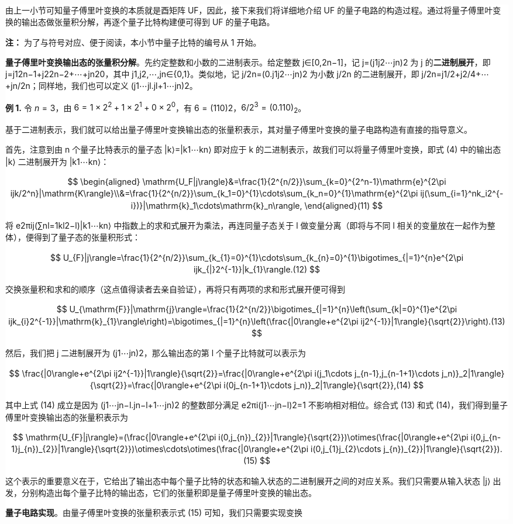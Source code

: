 由上一小节可知量子傅里叶变换的本质就是酉矩阵 UF，因此，接下来我们将详细地介绍 UF 的量子电路的构造过程。通过将量子傅里叶变换的输出态做张量积分解，再逐个量子比特构建便可得到 UF 的量子电路。

**注：** 为了与符号对应、便于阅读，本小节中量子比特的编号从 1 开始。

**量子傅里叶变换输出态的张量积分解**。先约定整数和小数的二进制表示。给定整数 j∈[0,2n−1]，记 j=(j1j2⋯jn)2 为 j 的**二进制展开**，即 j=j12n−1+j22n−2+⋯+jn20，其中 j1,j2,⋯,jn∈{0,1}。类似地，记 j/2n=(0.j1j2⋯jn)2 为小数 j/2n 的二进制展开，即 j/2n=j1/2+j2/4+⋯+jn/2n；同样地，我们也可以定义 (j1⋯jl.jl+1⋯jn)2。

**例 1.** 令 $n=3$，由 $6=1×2^2+1×2^1+0×2^0$，有 $6=(110)2$，$6/2^3=(0.110)_2$。

基于二进制表示，我们就可以给出量子傅里叶变换输出态的张量积表示，其对量子傅里叶变换的量子电路构造有直接的指导意义。

首先，注意到由 n 个量子比特表示的量子态 |k⟩=|k1⋯kn⟩ 即对应于 k 的二进制表示，故我们可以将量子傅里叶变换，即式 (4) 中的输出态 |k⟩ 二进制展开为 |k1⋯kn⟩：

$$
\begin{aligned}
\mathrm{U_F|j\rangle}&=\frac{1}{2^{n/2}}\sum_{k=0}^{2^n-1}\mathrm{e}^{2\pi ijk/2^n}|\mathrm{K\rangle}\\&=\frac{1}{2^{n/2}}\sum_{k_1=0}^{1}\cdots\sum_{k_n=0}^{1}\mathrm{e}^{2\pi ij(\sum_{i=1}^nk_i2^{-i})}|\mathrm{k}_1\cdots\mathrm{k}_n\rangle,
\end{aligned}(11)
$$

将 e2πij(∑nl=1kl2−l)|k1⋯kn⟩ 中指数上的求和式展开为乘法，再连同量子态关于 l 做变量分离（即将与不同 l 相关的变量放在一起作为整体），便得到了量子态的张量积形式：

$$
U_{F}|j\rangle=\frac{1}{2^{n/2}}\sum_{k_{1}=0}^{1}\cdots\sum_{k_{n}=0}^{1}\bigotimes_{|=1}^{n}e^{2\pi ijk_{|}2^{-1}}|k_{1}\rangle.(12)
$$

交换张量积和求和的顺序（这点值得读者去亲自验证），再将只有两项的求和形式展开便可得到

$$
U_{\mathrm{F}}|\mathrm{j}\rangle=\frac{1}{2^{n/2}}\bigotimes_{|=1}^{n}\left(\sum_{k|=0}^{1}e^{2\pi ijk_{i}2^{-1}}|\mathrm{k}_{1}\rangle\right)=\bigotimes_{|=1}^{n}\left(\frac{|0\rangle+e^{2\pi ij2^{-1}}|1\rangle}{\sqrt{2}}\right).(13)
$$

然后，我们把 j 二进制展开为 (j1⋯jn)2，那么输出态的第 l 个量子比特就可以表示为

$$
\frac{|0\rangle+e^{2\pi ij2^{-1}}|1\rangle}{\sqrt{2}}=\frac{|0\rangle+e^{2\pi i(j_1\cdots j_{n-1},j_{n-1+1}\cdots j_n)}_2|1\rangle}{\sqrt{2}}=\frac{|0\rangle+e^{2\pi i(0j_{n-1+1}\cdots j_n)}_2|1\rangle}{\sqrt{2}},(14)
$$

其中上式 (14) 成立是因为 (j1⋯jn−l.jn−l+1⋯jn)2 的整数部分满足 e2πi(j1⋯jn−l)2=1 不影响相对相位。综合式 (13) 和式 (14)，我们得到量子傅里叶变换输出态的张量积表示为

$$
\mathrm{U_{F}|j\rangle}=(\frac{|0\rangle+e^{2\pi i(0,j_{n})_{2}}|1\rangle}{\sqrt{2}})\otimes(\frac{|0\rangle+e^{2\pi i(0,j_{n-1}j_{n})_{2}}|1\rangle}{\sqrt{2}})\otimes\cdots\otimes(\frac{|0\rangle+e^{2\pi i(0,j_{1}j_{2}\cdots j_{n})_{2}}|1\rangle}{\sqrt{2}}).(15)
$$

这个表示的重要意义在于，它给出了输出态中每个量子比特的状态和输入状态的二进制展开之间的对应关系。我们只需要从输入状态 |j⟩ 出发，分别构造出每个量子比特的输出态，它们的张量积即是量子傅里叶变换的输出态。

**量子电路实现**。由量子傅里叶变换的张量积表示式 (15) 可知，我们只需要实现变换
